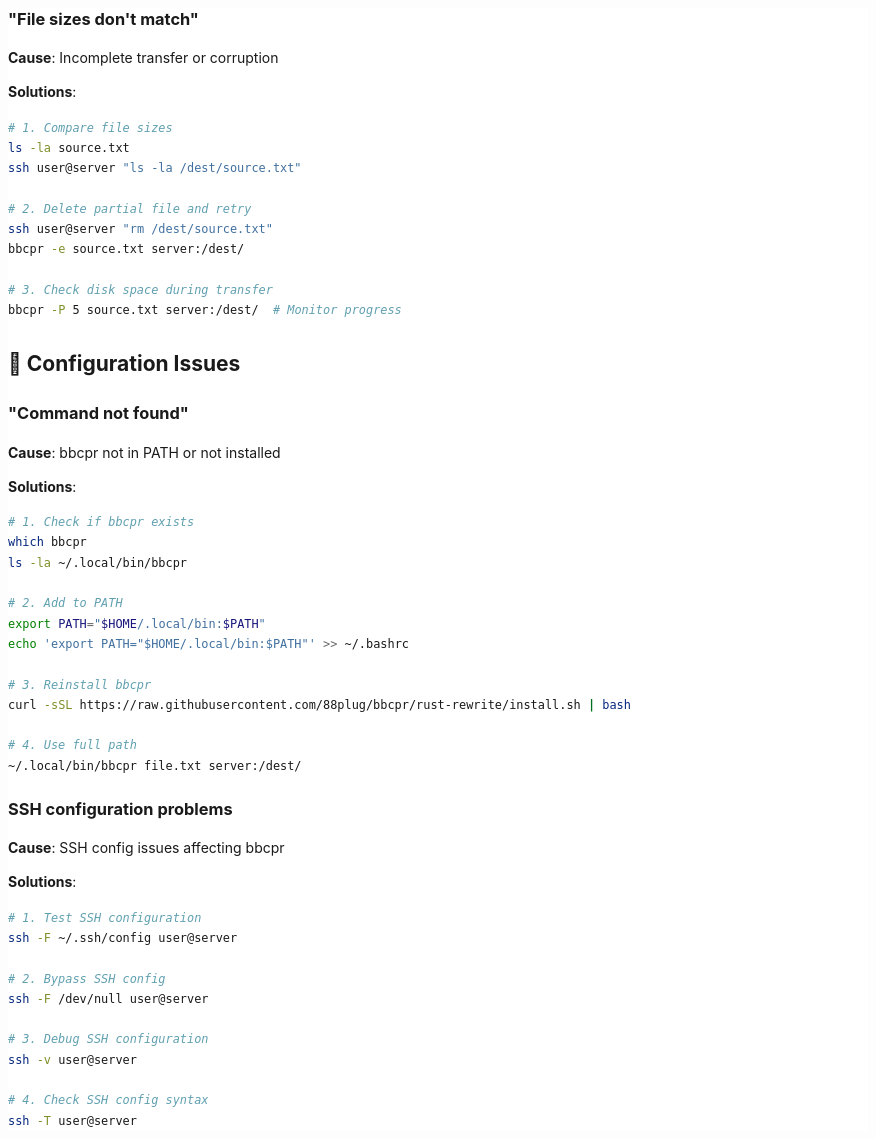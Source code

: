 ### "File sizes don't match"

**Cause**: Incomplete transfer or corruption

**Solutions**:
```bash
# 1. Compare file sizes
ls -la source.txt
ssh user@server "ls -la /dest/source.txt"

# 2. Delete partial file and retry
ssh user@server "rm /dest/source.txt"
bbcpr -e source.txt server:/dest/

# 3. Check disk space during transfer
bbcpr -P 5 source.txt server:/dest/  # Monitor progress
```

## 🔧 Configuration Issues

### "Command not found"

**Cause**: bbcpr not in PATH or not installed

**Solutions**:
```bash
# 1. Check if bbcpr exists
which bbcpr
ls -la ~/.local/bin/bbcpr

# 2. Add to PATH
export PATH="$HOME/.local/bin:$PATH"
echo 'export PATH="$HOME/.local/bin:$PATH"' >> ~/.bashrc

# 3. Reinstall bbcpr
curl -sSL https://raw.githubusercontent.com/88plug/bbcpr/rust-rewrite/install.sh | bash

# 4. Use full path
~/.local/bin/bbcpr file.txt server:/dest/
```

### SSH configuration problems

**Cause**: SSH config issues affecting bbcpr

**Solutions**:
```bash
# 1. Test SSH configuration
ssh -F ~/.ssh/config user@server

# 2. Bypass SSH config
ssh -F /dev/null user@server

# 3. Debug SSH configuration
ssh -v user@server

# 4. Check SSH config syntax
ssh -T user@server
```
